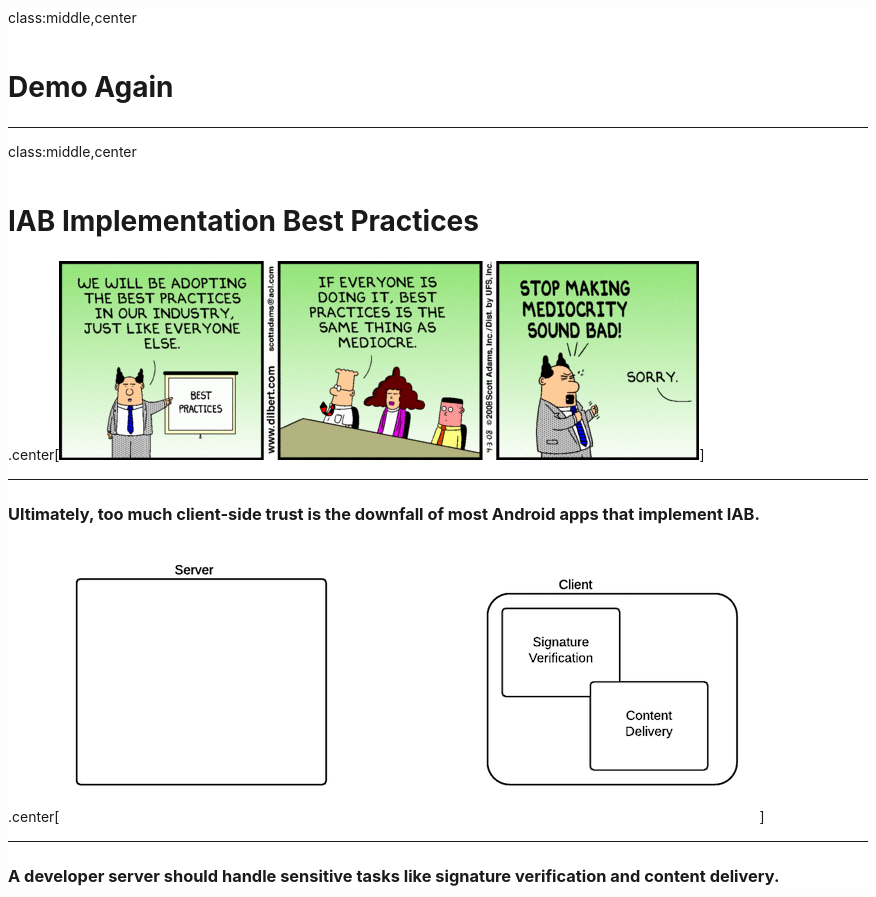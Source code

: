 
class:middle,center

# Demo Again

---
class:middle,center

# IAB Implementation Best Practices

.center[![](./img/dilbert_best_practices.gif)]

---

### Ultimately, too much client-side trust is the downfall of most Android apps that implement IAB.

.center[![](./img/client_trust.png)]

---

### A developer server should handle sensitive tasks like signature verification and content delivery.
